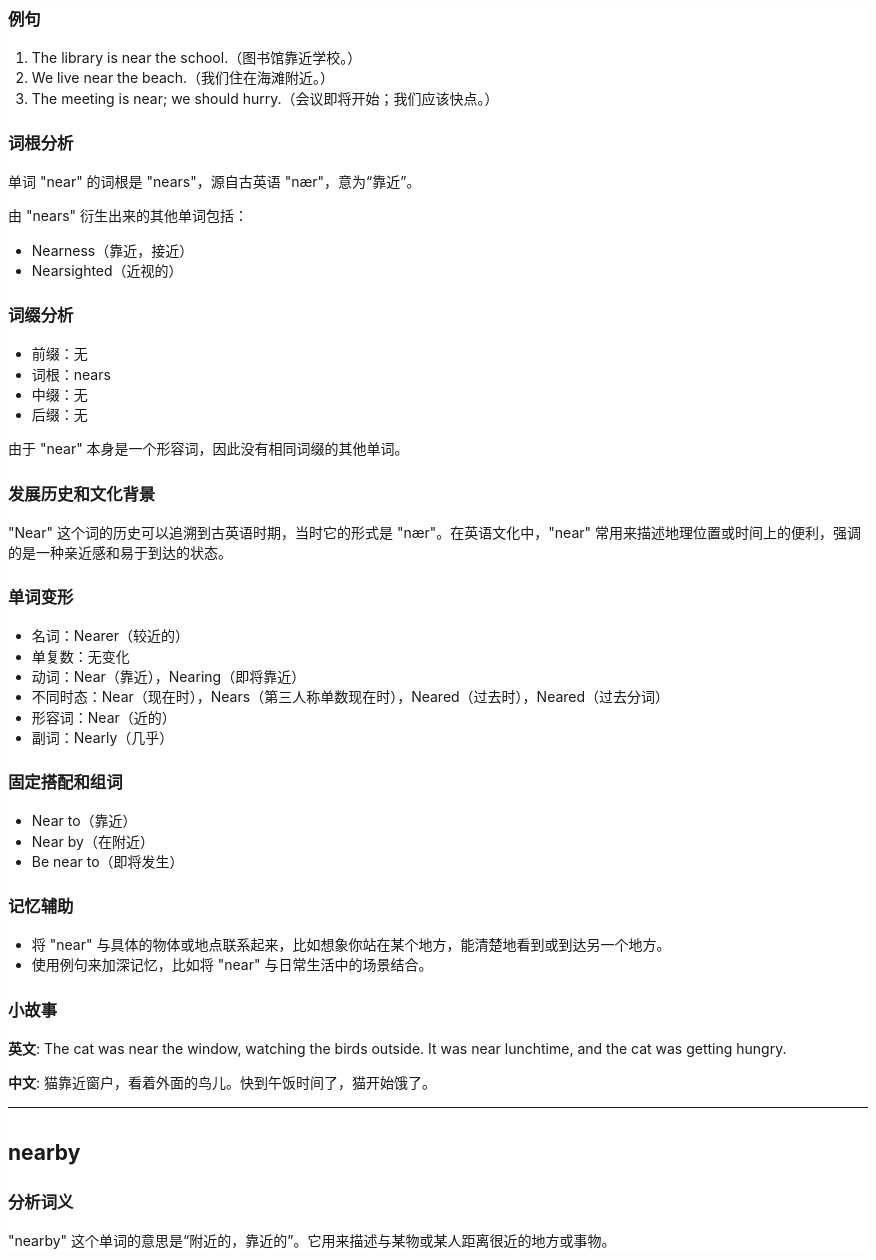 ### 例句
1. The library is near the school.（图书馆靠近学校。）
2. We live near the beach.（我们住在海滩附近。）
3. The meeting is near; we should hurry.（会议即将开始；我们应该快点。）

### 词根分析
单词 "near" 的词根是 "nears"，源自古英语 "nær"，意为“靠近”。

由 "nears" 衍生出来的其他单词包括：
- Nearness（靠近，接近）
- Nearsighted（近视的）

### 词缀分析
- 前缀：无
- 词根：nears
- 中缀：无
- 后缀：无

由于 "near" 本身是一个形容词，因此没有相同词缀的其他单词。

### 发展历史和文化背景
"Near" 这个词的历史可以追溯到古英语时期，当时它的形式是 "nær"。在英语文化中，"near" 常用来描述地理位置或时间上的便利，强调的是一种亲近感和易于到达的状态。

### 单词变形
- 名词：Nearer（较近的）
- 单复数：无变化
- 动词：Near（靠近），Nearing（即将靠近）
- 不同时态：Near（现在时），Nears（第三人称单数现在时），Neared（过去时），Neared（过去分词）
- 形容词：Near（近的）
- 副词：Nearly（几乎）

### 固定搭配和组词
- Near to（靠近）
- Near by（在附近）
- Be near to（即将发生）

### 记忆辅助
- 将 "near" 与具体的物体或地点联系起来，比如想象你站在某个地方，能清楚地看到或到达另一个地方。
- 使用例句来加深记忆，比如将 "near" 与日常生活中的场景结合。

### 小故事
**英文**:
The cat was near the window, watching the birds outside. It was near lunchtime, and the cat was getting hungry.

**中文**:
猫靠近窗户，看着外面的鸟儿。快到午饭时间了，猫开始饿了。


---------------
## nearby
### 分析词义
"nearby" 这个单词的意思是“附近的，靠近的”。它用来描述与某物或某人距离很近的地方或事物。
